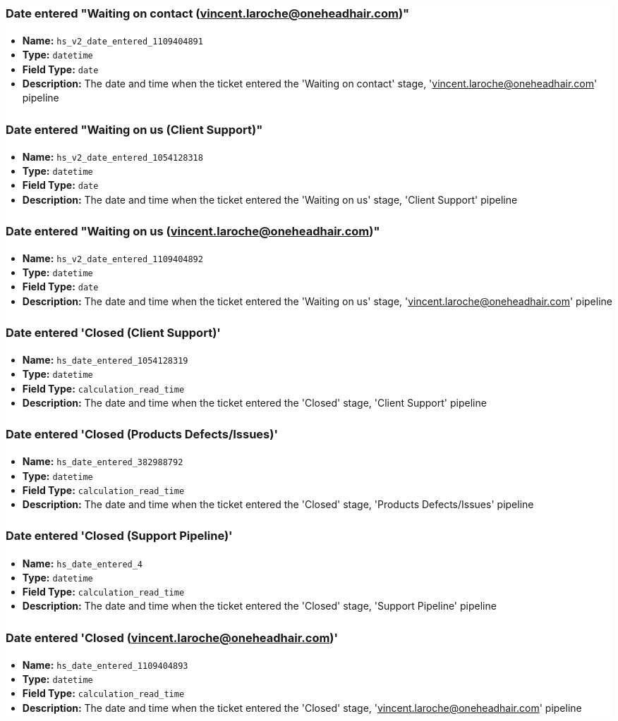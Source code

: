 ### Date entered "Waiting on contact (vincent.laroche@oneheadhair.com)"
- **Name:** `hs_v2_date_entered_1109404891`
- **Type:** `datetime`
- **Field Type:** `date`
- **Description:** The date and time when the ticket entered the 'Waiting on contact' stage, 'vincent.laroche@oneheadhair.com' pipeline

### Date entered "Waiting on us (Client Support)"
- **Name:** `hs_v2_date_entered_1054128318`
- **Type:** `datetime`
- **Field Type:** `date`
- **Description:** The date and time when the ticket entered the 'Waiting on us' stage, 'Client Support' pipeline

### Date entered "Waiting on us (vincent.laroche@oneheadhair.com)"
- **Name:** `hs_v2_date_entered_1109404892`
- **Type:** `datetime`
- **Field Type:** `date`
- **Description:** The date and time when the ticket entered the 'Waiting on us' stage, 'vincent.laroche@oneheadhair.com' pipeline

### Date entered 'Closed (Client Support)'
- **Name:** `hs_date_entered_1054128319`
- **Type:** `datetime`
- **Field Type:** `calculation_read_time`
- **Description:** The date and time when the ticket entered the 'Closed' stage, 'Client Support' pipeline

### Date entered 'Closed (Products Defects/Issues)'
- **Name:** `hs_date_entered_382988792`
- **Type:** `datetime`
- **Field Type:** `calculation_read_time`
- **Description:** The date and time when the ticket entered the 'Closed' stage, 'Products Defects/Issues' pipeline

### Date entered 'Closed (Support Pipeline)'
- **Name:** `hs_date_entered_4`
- **Type:** `datetime`
- **Field Type:** `calculation_read_time`
- **Description:** The date and time when the ticket entered the 'Closed' stage, 'Support Pipeline' pipeline

### Date entered 'Closed (vincent.laroche@oneheadhair.com)'
- **Name:** `hs_date_entered_1109404893`
- **Type:** `datetime`
- **Field Type:** `calculation_read_time`
- **Description:** The date and time when the ticket entered the 'Closed' stage, 'vincent.laroche@oneheadhair.com' pipeline
